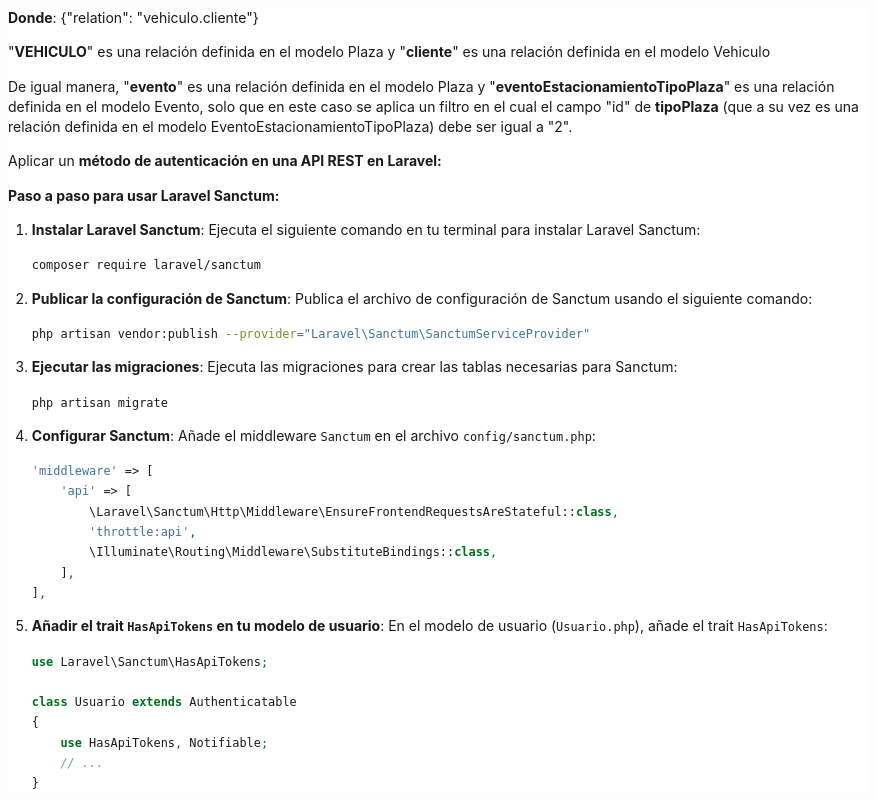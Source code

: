 
**Donde**:
{"relation": "vehiculo.cliente"}

   "**VEHICULO**" es una relación definida en el modelo Plaza y "**cliente**" es una relación definida en el modelo Vehiculo
    
De igual manera, "**evento**" es una relación definida en el modelo Plaza y "**eventoEstacionamientoTipoPlaza**" es una relación definida en el modelo Evento, solo que en este caso se aplica un filtro en el cual el campo "id" de **tipoPlaza** (que a su vez es una relación definida en el modelo EventoEstacionamientoTipoPlaza) debe ser igual a "2".

Aplicar un **método de autenticación en una API REST en Laravel:**

**Paso a paso para usar Laravel Sanctum:**

1. **Instalar Laravel Sanctum**:
   Ejecuta el siguiente comando en tu terminal para instalar Laravel Sanctum:

   ```bash
   composer require laravel/sanctum
   ```

2. **Publicar la configuración de Sanctum**:
   Publica el archivo de configuración de Sanctum usando el siguiente comando:

   ```bash
   php artisan vendor:publish --provider="Laravel\Sanctum\SanctumServiceProvider"
   ```

3. **Ejecutar las migraciones**:
   Ejecuta las migraciones para crear las tablas necesarias para Sanctum:

   ```bash
   php artisan migrate
   ```

4. **Configurar Sanctum**:
   Añade el middleware `Sanctum` en el archivo `config/sanctum.php`:

   ```php
   'middleware' => [
       'api' => [
           \Laravel\Sanctum\Http\Middleware\EnsureFrontendRequestsAreStateful::class,
           'throttle:api',
           \Illuminate\Routing\Middleware\SubstituteBindings::class,
       ],
   ],
   ```

5. **Añadir el trait `HasApiTokens` en tu modelo de usuario**:
   En el modelo de usuario (`Usuario.php`), añade el trait `HasApiTokens`:

   ```php
   use Laravel\Sanctum\HasApiTokens;

   class Usuario extends Authenticatable
   {
       use HasApiTokens, Notifiable;
       // ...
   }
   ```
